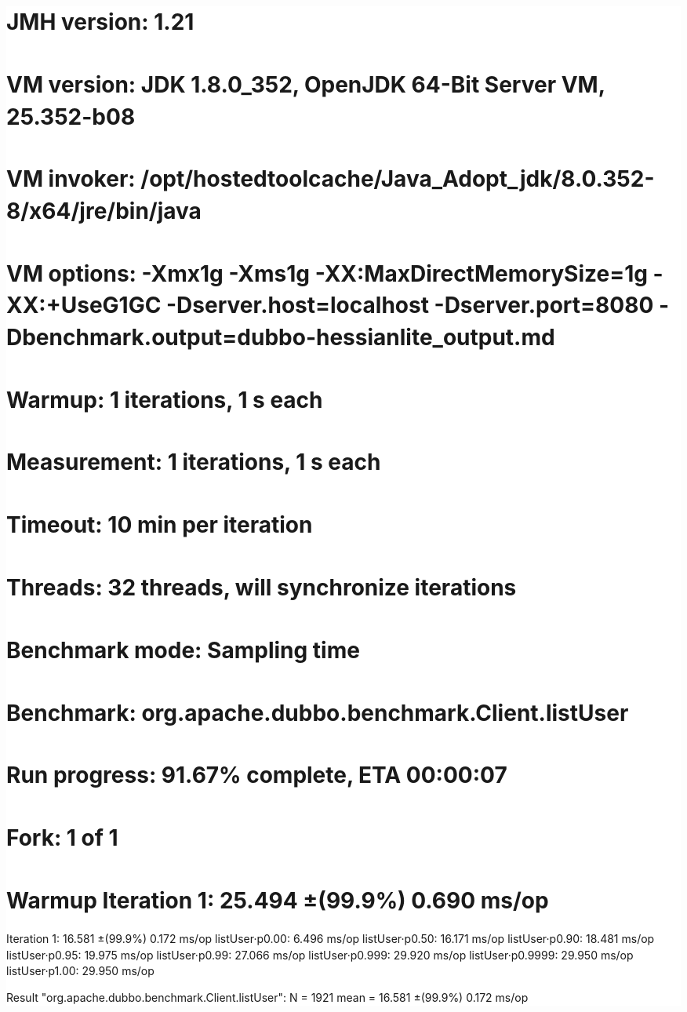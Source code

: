 
# JMH version: 1.21
# VM version: JDK 1.8.0_352, OpenJDK 64-Bit Server VM, 25.352-b08
# VM invoker: /opt/hostedtoolcache/Java_Adopt_jdk/8.0.352-8/x64/jre/bin/java
# VM options: -Xmx1g -Xms1g -XX:MaxDirectMemorySize=1g -XX:+UseG1GC -Dserver.host=localhost -Dserver.port=8080 -Dbenchmark.output=dubbo-hessianlite_output.md
# Warmup: 1 iterations, 1 s each
# Measurement: 1 iterations, 1 s each
# Timeout: 10 min per iteration
# Threads: 32 threads, will synchronize iterations
# Benchmark mode: Sampling time
# Benchmark: org.apache.dubbo.benchmark.Client.listUser

# Run progress: 91.67% complete, ETA 00:00:07
# Fork: 1 of 1
# Warmup Iteration   1: 25.494 ±(99.9%) 0.690 ms/op
Iteration   1: 16.581 ±(99.9%) 0.172 ms/op
                 listUser·p0.00:   6.496 ms/op
                 listUser·p0.50:   16.171 ms/op
                 listUser·p0.90:   18.481 ms/op
                 listUser·p0.95:   19.975 ms/op
                 listUser·p0.99:   27.066 ms/op
                 listUser·p0.999:  29.920 ms/op
                 listUser·p0.9999: 29.950 ms/op
                 listUser·p1.00:   29.950 ms/op



Result "org.apache.dubbo.benchmark.Client.listUser":
  N = 1921
  mean =     16.581 ±(99.9%) 0.172 ms/op
